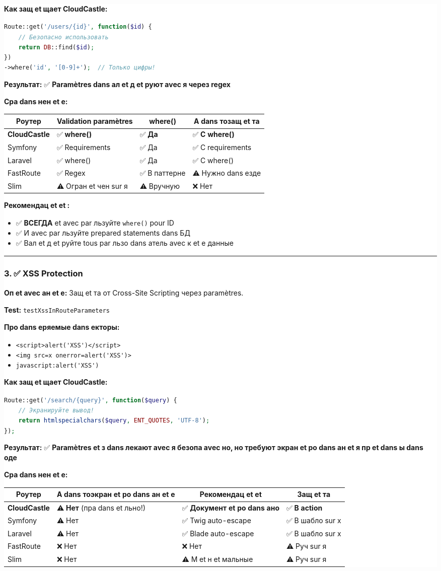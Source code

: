 **Как защ et щает CloudCastle:**
```php
Route::get('/users/{id}', function($id) {
    // Безопасно использовать
    return DB::find($id);
})
->where('id', '[0-9]+');  // Только цифры!
```

**Результат:** ✅ **Paramètres  dans ал et д et руют avec я через regex**

**Сра dans нен et е:**

| Роутер | Validation paramètres | where() | А dans тозащ et та |
|--------|---------------------|---------|-----------|
| **CloudCastle** | ✅ **where()** | ✅ **Да** | ✅ **С where()** |
| Symfony | ✅ Requirements | ✅ Да | ✅ С requirements |
| Laravel | ✅ where() | ✅ Да | ✅ С where() |
| FastRoute | ✅ Regex | ✅ В паттерне | ⚠️ Нужно  dans езде |
| Slim | ⚠️ Огран et чен sur я | ⚠️ Вручную | ❌ Нет |

**Рекомендац et  et :**
- ✅ **ВСЕГДА**  et  avec  par льзуйте `where()`  pour  ID
- ✅ И avec  par льзуйте prepared statements  dans  БД
- ✅ Вал et д et руйте tous  par льзо dans атель avec к et е данные

---

### 3. ✅ XSS Protection

**Оп et  avec ан et е:** Защ et та от Cross-Site Scripting через paramètres.

**Test:** `testXssInRouteParameters`

**Про dans еряемые  dans екторы:**
- `<script>alert('XSS')</script>`
- `<img src=x onerror=alert('XSS')>`
- `javascript:alert('XSS')`

**Как защ et щает CloudCastle:**
```php
Route::get('/search/{query}', function($query) {
    // Экранируйте вывод!
    return htmlspecialchars($query, ENT_QUOTES, 'UTF-8');
});
```

**Результат:** ✅ **Paramètres  et з dans лекают avec я безопа avec но, но требуют экран et ро dans ан et я пр et   dans ы dans оде**

**Сра dans нен et е:**

| Роутер | А dans тоэкран et ро dans ан et е | Рекомендац et  et  | Защ et та |
|--------|------------------|--------------|--------|
| **CloudCastle** | ⚠️ **Нет** (пра dans  et льно!) | ✅ **Документ et ро dans ано** | ✅ **В action** |
| Symfony | ⚠️ Нет | ✅ Twig auto-escape | ✅ В шабло sur х |
| Laravel | ⚠️ Нет | ✅ Blade auto-escape | ✅ В шабло sur х |
| FastRoute | ❌ Нет | ❌ Нет | ⚠️ Руч sur я |
| Slim | ❌ Нет | ⚠️ М et н et мальные | ⚠️ Руч sur я |
